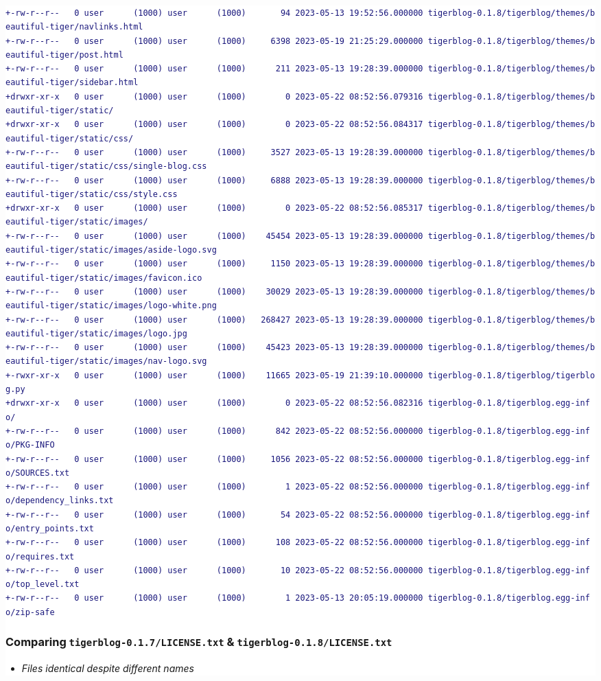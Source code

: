 ```diff
+-rw-r--r--   0 user      (1000) user      (1000)       94 2023-05-13 19:52:56.000000 tigerblog-0.1.8/tigerblog/themes/beautiful-tiger/navlinks.html
+-rw-r--r--   0 user      (1000) user      (1000)     6398 2023-05-19 21:25:29.000000 tigerblog-0.1.8/tigerblog/themes/beautiful-tiger/post.html
+-rw-r--r--   0 user      (1000) user      (1000)      211 2023-05-13 19:28:39.000000 tigerblog-0.1.8/tigerblog/themes/beautiful-tiger/sidebar.html
+drwxr-xr-x   0 user      (1000) user      (1000)        0 2023-05-22 08:52:56.079316 tigerblog-0.1.8/tigerblog/themes/beautiful-tiger/static/
+drwxr-xr-x   0 user      (1000) user      (1000)        0 2023-05-22 08:52:56.084317 tigerblog-0.1.8/tigerblog/themes/beautiful-tiger/static/css/
+-rw-r--r--   0 user      (1000) user      (1000)     3527 2023-05-13 19:28:39.000000 tigerblog-0.1.8/tigerblog/themes/beautiful-tiger/static/css/single-blog.css
+-rw-r--r--   0 user      (1000) user      (1000)     6888 2023-05-13 19:28:39.000000 tigerblog-0.1.8/tigerblog/themes/beautiful-tiger/static/css/style.css
+drwxr-xr-x   0 user      (1000) user      (1000)        0 2023-05-22 08:52:56.085317 tigerblog-0.1.8/tigerblog/themes/beautiful-tiger/static/images/
+-rw-r--r--   0 user      (1000) user      (1000)    45454 2023-05-13 19:28:39.000000 tigerblog-0.1.8/tigerblog/themes/beautiful-tiger/static/images/aside-logo.svg
+-rw-r--r--   0 user      (1000) user      (1000)     1150 2023-05-13 19:28:39.000000 tigerblog-0.1.8/tigerblog/themes/beautiful-tiger/static/images/favicon.ico
+-rw-r--r--   0 user      (1000) user      (1000)    30029 2023-05-13 19:28:39.000000 tigerblog-0.1.8/tigerblog/themes/beautiful-tiger/static/images/logo-white.png
+-rw-r--r--   0 user      (1000) user      (1000)   268427 2023-05-13 19:28:39.000000 tigerblog-0.1.8/tigerblog/themes/beautiful-tiger/static/images/logo.jpg
+-rw-r--r--   0 user      (1000) user      (1000)    45423 2023-05-13 19:28:39.000000 tigerblog-0.1.8/tigerblog/themes/beautiful-tiger/static/images/nav-logo.svg
+-rwxr-xr-x   0 user      (1000) user      (1000)    11665 2023-05-19 21:39:10.000000 tigerblog-0.1.8/tigerblog/tigerblog.py
+drwxr-xr-x   0 user      (1000) user      (1000)        0 2023-05-22 08:52:56.082316 tigerblog-0.1.8/tigerblog.egg-info/
+-rw-r--r--   0 user      (1000) user      (1000)      842 2023-05-22 08:52:56.000000 tigerblog-0.1.8/tigerblog.egg-info/PKG-INFO
+-rw-r--r--   0 user      (1000) user      (1000)     1056 2023-05-22 08:52:56.000000 tigerblog-0.1.8/tigerblog.egg-info/SOURCES.txt
+-rw-r--r--   0 user      (1000) user      (1000)        1 2023-05-22 08:52:56.000000 tigerblog-0.1.8/tigerblog.egg-info/dependency_links.txt
+-rw-r--r--   0 user      (1000) user      (1000)       54 2023-05-22 08:52:56.000000 tigerblog-0.1.8/tigerblog.egg-info/entry_points.txt
+-rw-r--r--   0 user      (1000) user      (1000)      108 2023-05-22 08:52:56.000000 tigerblog-0.1.8/tigerblog.egg-info/requires.txt
+-rw-r--r--   0 user      (1000) user      (1000)       10 2023-05-22 08:52:56.000000 tigerblog-0.1.8/tigerblog.egg-info/top_level.txt
+-rw-r--r--   0 user      (1000) user      (1000)        1 2023-05-13 20:05:19.000000 tigerblog-0.1.8/tigerblog.egg-info/zip-safe
```

### Comparing `tigerblog-0.1.7/LICENSE.txt` & `tigerblog-0.1.8/LICENSE.txt`

 * *Files identical despite different names*
